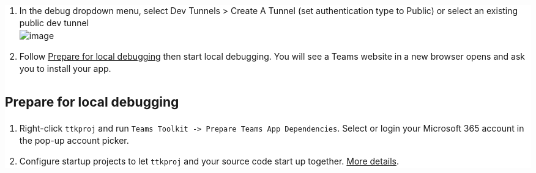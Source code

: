1. In the debug dropdown menu, select Dev Tunnels > Create A Tunnel (set authentication type to Public) or select an existing public dev tunnel
</br>![image](https://raw.githubusercontent.com/OfficeDev/TeamsFx/dev/docs/images/visualstudio/debug/create-devtunnel-button.png)

1. Follow [Prepare for local debugging](#Prepare-for-local-debugging) then start local debugging. You will see a Teams website in a new browser opens and ask you to install your app.

## Prepare for local debugging

1. Right-click `ttkproj` and run `Teams Toolkit -> Prepare Teams App Dependencies`. Select or login your Microsoft 365 account in the pop-up account picker.

1. Configure startup projects to let `ttkproj` and your source code start up together. [More details](https://aka.ms/vs-ttk-debug-multi-profiles).
